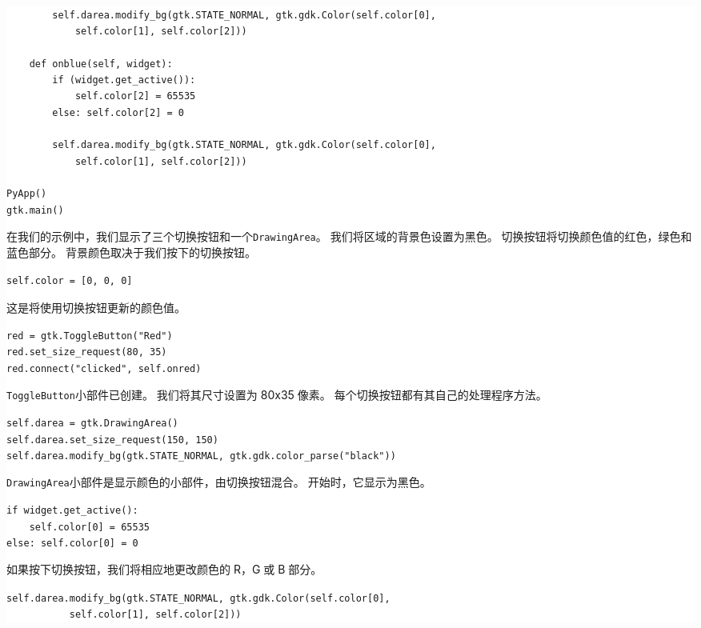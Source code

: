 ```
        self.darea.modify_bg(gtk.STATE_NORMAL, gtk.gdk.Color(self.color[0],
            self.color[1], self.color[2]))

    def onblue(self, widget):
        if (widget.get_active()):
            self.color[2] = 65535
        else: self.color[2] = 0

        self.darea.modify_bg(gtk.STATE_NORMAL, gtk.gdk.Color(self.color[0], 
            self.color[1], self.color[2]))

PyApp()
gtk.main()

```

在我们的示例中，我们显示了三个切换按钮和一个`DrawingArea`。 我们将区域的背景色设置为黑色。 切换按钮将切换颜色值的红色，绿色和蓝色部分。 背景颜色取决于我们按下的切换按钮。

```
self.color = [0, 0, 0]

```

这是将使用切换按钮更新的颜色值。

```
red = gtk.ToggleButton("Red")
red.set_size_request(80, 35)
red.connect("clicked", self.onred)

```

`ToggleButton`小部件已创建。 我们将其尺寸设置为 80x35 像素。 每个切换按钮都有其自己的处理程序方法。

```
self.darea = gtk.DrawingArea()
self.darea.set_size_request(150, 150)
self.darea.modify_bg(gtk.STATE_NORMAL, gtk.gdk.color_parse("black"))

```

`DrawingArea`小部件是显示颜色的小部件，由切换按钮混合。 开始时，它显示为黑色。

```
if widget.get_active():
    self.color[0] = 65535
else: self.color[0] = 0

```

如果按下切换按钮，我们将相应地更改颜色的 R，G 或 B 部分。

```
self.darea.modify_bg(gtk.STATE_NORMAL, gtk.gdk.Color(self.color[0], 
           self.color[1], self.color[2]))

```
